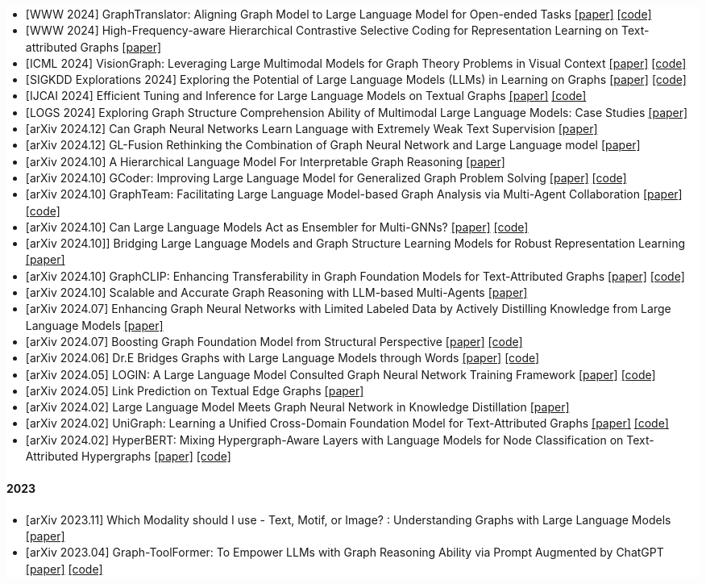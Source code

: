 - [WWW 2024] GraphTranslator: Aligning Graph Model to Large Language Model for Open-ended Tasks [[paper]](https://arxiv.org/abs/2402.07197) [[code]](https://github.com/alibaba/GraphTranslator)
- [WWW 2024] High-Frequency-aware Hierarchical Contrastive Selective Coding for Representation Learning on Text-attributed Graphs [[paper]](https://arxiv.org/abs/2402.16240)
- [ICML 2024] VisionGraph: Leveraging Large Multimodal Models for Graph Theory Problems in Visual Context [[paper]](https://arxiv.org/abs/2405.04950) [[code]](https://github.com/HITsz-TMG/VisionGraph)
- [SIGKDD Explorations 2024] Exploring the Potential of Large Language Models (LLMs) in Learning on Graphs [[paper]](https://arxiv.org/abs/2307.03393) [[code]](https://github.com/CurryTang/Graph-LLM)
- [IJCAI 2024] Efficient Tuning and Inference for Large Language Models on Textual Graphs [[paper]](https://arxiv.org/abs/2401.15569) [[code]](https://github.com/ZhuYun97/ENGINE)
- [LOGS 2024] Exploring Graph Structure Comprehension Ability of Multimodal Large Language Models: Case Studies [[paper]](https://arxiv.org/abs/2409.08864)
- [arXiv 2024.12] Can Graph Neural Networks Learn Language with Extremely Weak Text Supervision [[paper]](https://arxiv.org/abs/2412.08174)
- [arXiv 2024.12] GL-Fusion Rethinking the Combination of Graph Neural Network and Large Language model [[paper]](https://arxiv.org/abs/2412.06849)
- [arXiv 2024.10] A Hierarchical Language Model For Interpretable Graph Reasoning [[paper]](https://arxiv.org/abs/2410.22372)
- [arXiv 2024.10] GCoder: Improving Large Language Model for Generalized Graph Problem Solving [[paper]](https://arxiv.org/abs/2410.19084) [[code]](https://github.com/Bklight999/WWW25-GCoder/tree/master)
- [arXiv 2024.10] GraphTeam: Facilitating Large Language Model-based Graph Analysis via Multi-Agent Collaboration [[paper]](https://arxiv.org/abs/2410.18032) [[code]](https://github.com/BUPT-GAMMA/GraphTeam)
- [arXiv 2024.10] Can Large Language Models Act as Ensembler for Multi-GNNs? [[paper]](https://arxiv.org/abs/2410.16822) [[code]](https://anonymous.4open.science/r/EnsemGNN-E267/)
- [arXiv 2024.10]] Bridging Large Language Models and Graph Structure Learning Models for Robust Representation Learning [[paper]](https://arxiv.org/abs/2410.12096)
- [arXiv 2024.10] GraphCLIP: Enhancing Transferability in Graph Foundation Models for Text-Attributed Graphs [[paper]](https://arxiv.org/abs/2410.10329) [[code]](https://github.com/ZhuYun97/GraphCLIP)
- [arXiv 2024.10] Scalable and Accurate Graph Reasoning with LLM-based Multi-Agents [[paper]](https://arxiv.org/abs/2410.05130)
- [arXiv 2024.07] Enhancing Graph Neural Networks with Limited Labeled Data by Actively Distilling Knowledge from Large Language Models [[paper]](https://arxiv.org/abs/2407.13989)
- [arXiv 2024.07] Boosting Graph Foundation Model from Structural Perspective [[paper]](https://arxiv.org/abs/2407.19941) [[code]](https://anonymous.4open.science/r/BooG-EE42/)
- [arXiv 2024.06] Dr.E Bridges Graphs with Large Language Models through Words [[paper]](https://arxiv.org/abs/2406.15504) [[code]](https://anonymous.4open.science/r/dre-817)
- [arXiv 2024.05] LOGIN: A Large Language Model Consulted Graph Neural Network Training Framework [[paper]](https://arxiv.org/abs/2405.13902) [[code]](https://github.com/QiaoYRan/LOGIN)
- [arXiv 2024.05] Link Prediction on Textual Edge Graphs [[paper]](https://arxiv.org/abs/2405.16606)
- [arXiv 2024.02] Large Language Model Meets Graph Neural Network in Knowledge Distillation [[paper]](https://arxiv.org/abs/2402.05894)
- [arXiv 2024.02] UniGraph: Learning a Unified Cross-Domain Foundation Model for Text-Attributed Graphs [[paper]](https://arxiv.org/abs/2402.13630) [[code]](https://github.com/yf-he/UniGraph)
- [arXiv 2024.02] HyperBERT: Mixing Hypergraph-Aware Layers with Language Models for Node Classification on Text-Attributed Hypergraphs [[paper]](https://arxiv.org/abs/2402.07309) [[code]](https://github.com/AdrianBZG/HyperBERT)
#### 2023
- [arXiv 2023.11] Which Modality should I use - Text, Motif, or Image? : Understanding Graphs with Large Language Models [[paper]](https://arxiv.org/abs/2311.09862)
- [arXiv 2023.04] Graph-ToolFormer: To Empower LLMs with Graph Reasoning Ability via Prompt Augmented by ChatGPT [[paper]](https://arxiv.org/abs/2304.11116) [[code]](https://github.com/jwzhanggy/Graph_Toolformer)
